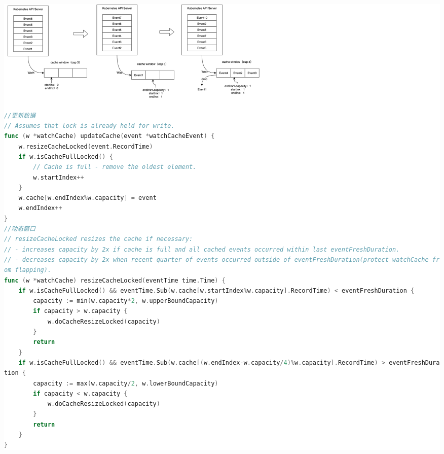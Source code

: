<img src="./img/image-20220331173419757.png" alt="image-20220331173419757" style="zoom:50%;" />



```go
//更新数据
// Assumes that lock is already held for write.
func (w *watchCache) updateCache(event *watchCacheEvent) {
	w.resizeCacheLocked(event.RecordTime)
	if w.isCacheFullLocked() {
		// Cache is full - remove the oldest element.
		w.startIndex++
	}
	w.cache[w.endIndex%w.capacity] = event
	w.endIndex++
}
//动态窗口
// resizeCacheLocked resizes the cache if necessary:
// - increases capacity by 2x if cache is full and all cached events occurred within last eventFreshDuration.
// - decreases capacity by 2x when recent quarter of events occurred outside of eventFreshDuration(protect watchCache from flapping).
func (w *watchCache) resizeCacheLocked(eventTime time.Time) {
	if w.isCacheFullLocked() && eventTime.Sub(w.cache[w.startIndex%w.capacity].RecordTime) < eventFreshDuration {
		capacity := min(w.capacity*2, w.upperBoundCapacity)
		if capacity > w.capacity {
			w.doCacheResizeLocked(capacity)
		}
		return
	}
	if w.isCacheFullLocked() && eventTime.Sub(w.cache[(w.endIndex-w.capacity/4)%w.capacity].RecordTime) > eventFreshDuration {
		capacity := max(w.capacity/2, w.lowerBoundCapacity)
		if capacity < w.capacity {
			w.doCacheResizeLocked(capacity)
		}
		return
	}
}
```
